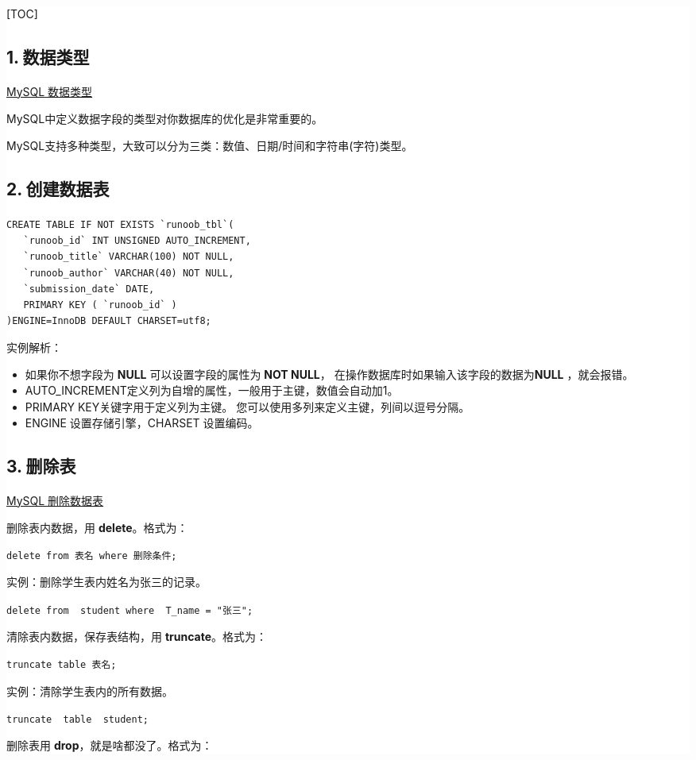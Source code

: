 [TOC]

## 1. 数据类型 ##

[MySQL 数据类型](http://www.runoob.com/mysql/mysql-data-types.html)

MySQL中定义数据字段的类型对你数据库的优化是非常重要的。

MySQL支持多种类型，大致可以分为三类：数值、日期/时间和字符串(字符)类型。

## 2. 创建数据表 ##

```mysql
CREATE TABLE IF NOT EXISTS `runoob_tbl`(
   `runoob_id` INT UNSIGNED AUTO_INCREMENT,
   `runoob_title` VARCHAR(100) NOT NULL,
   `runoob_author` VARCHAR(40) NOT NULL,
   `submission_date` DATE,
   PRIMARY KEY ( `runoob_id` )
)ENGINE=InnoDB DEFAULT CHARSET=utf8;
```

实例解析：

- 如果你不想字段为 **NULL** 可以设置字段的属性为 **NOT NULL**， 在操作数据库时如果输入该字段的数据为**NULL** ，就会报错。
- AUTO_INCREMENT定义列为自增的属性，一般用于主键，数值会自动加1。
- PRIMARY KEY关键字用于定义列为主键。 您可以使用多列来定义主键，列间以逗号分隔。
- ENGINE 设置存储引擎，CHARSET 设置编码。

## 3. 删除表 ##

[MySQL 删除数据表](http://www.runoob.com/mysql/mysql-drop-tables.html)

删除表内数据，用 **delete**。格式为：

```
delete from 表名 where 删除条件;
```

实例：删除学生表内姓名为张三的记录。

```
delete from  student where  T_name = "张三";
```

清除表内数据，保存表结构，用 **truncate**。格式为：

```
truncate table 表名;
```

实例：清除学生表内的所有数据。

```
truncate  table  student;
```

删除表用 **drop**，就是啥都没了。格式为：
